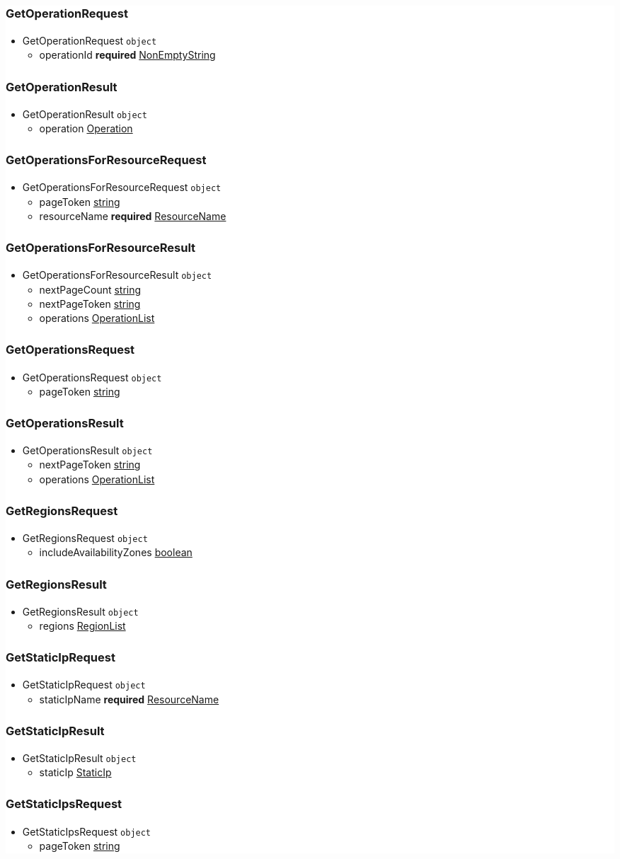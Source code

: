 ### GetOperationRequest
* GetOperationRequest `object`
  * operationId **required** [NonEmptyString](#nonemptystring)

### GetOperationResult
* GetOperationResult `object`
  * operation [Operation](#operation)

### GetOperationsForResourceRequest
* GetOperationsForResourceRequest `object`
  * pageToken [string](#string)
  * resourceName **required** [ResourceName](#resourcename)

### GetOperationsForResourceResult
* GetOperationsForResourceResult `object`
  * nextPageCount [string](#string)
  * nextPageToken [string](#string)
  * operations [OperationList](#operationlist)

### GetOperationsRequest
* GetOperationsRequest `object`
  * pageToken [string](#string)

### GetOperationsResult
* GetOperationsResult `object`
  * nextPageToken [string](#string)
  * operations [OperationList](#operationlist)

### GetRegionsRequest
* GetRegionsRequest `object`
  * includeAvailabilityZones [boolean](#boolean)

### GetRegionsResult
* GetRegionsResult `object`
  * regions [RegionList](#regionlist)

### GetStaticIpRequest
* GetStaticIpRequest `object`
  * staticIpName **required** [ResourceName](#resourcename)

### GetStaticIpResult
* GetStaticIpResult `object`
  * staticIp [StaticIp](#staticip)

### GetStaticIpsRequest
* GetStaticIpsRequest `object`
  * pageToken [string](#string)
